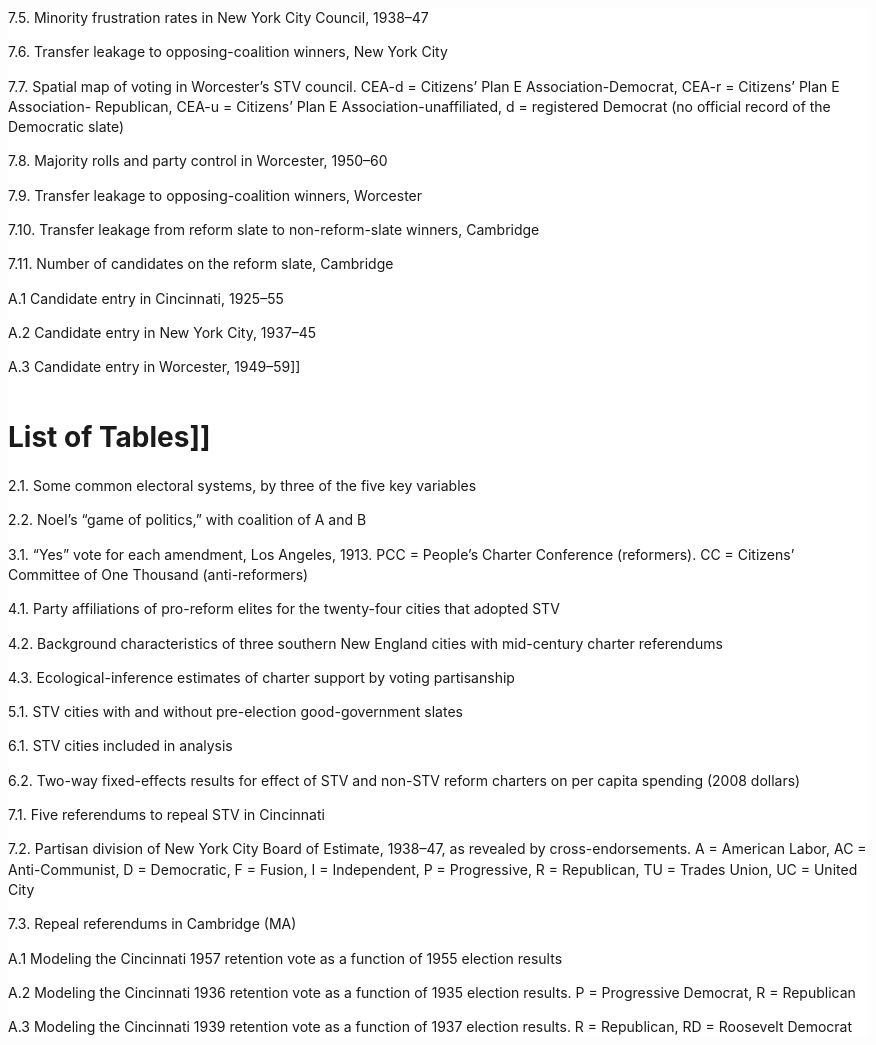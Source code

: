 7.5. Minority frustration rates in New York City Council, 1938–47

7.6. Transfer leakage to opposing-coalition winners, New York City

7.7. Spatial map of voting in Worcester’s STV council. CEA-d = Citizens’ Plan E Association-Democrat, CEA-r = Citizens’ Plan E Association- Republican, CEA-u = Citizens’ Plan E Association-unaffiliated, d = registered Democrat (no official record of the Democratic slate)

7.8. Majority rolls and party control in Worcester, 1950–60

7.9. Transfer leakage to opposing-coalition winners, Worcester

7.10. Transfer leakage from reform slate to non-reform-slate winners, Cambridge

7.11. Number of candidates on the reform slate, Cambridge

A.1 Candidate entry in Cincinnati, 1925–55

A.2 Candidate entry in New York City, 1937–45

A.3 Candidate entry in Worcester, 1949–59]]   

# List of Tables]]

2.1. Some common electoral systems, by three of the five key variables

2.2. Noel’s “game of politics,” with coalition of A and B

3.1. “Yes” vote for each amendment, Los Angeles, 1913. PCC = People’s Charter Conference (reformers). CC = Citizens’ Committee of One Thousand (anti-reformers)

4.1. Party affiliations of pro-reform elites for the twenty-four cities that adopted STV

4.2. Background characteristics of three southern New England cities with mid-century charter referendums

4.3. Ecological-inference estimates of charter support by voting partisanship

5.1. STV cities with and without pre-election good-government slates

6.1. STV cities included in analysis

6.2. Two-way fixed-effects results for effect of STV and non-STV reform charters on per capita spending (2008 dollars)

7.1. Five referendums to repeal STV in Cincinnati

7.2. Partisan division of New York City Board of Estimate, 1938–47, as revealed by cross-endorsements. A = American Labor, AC = Anti-Communist, D = Democratic, F = Fusion, I = Independent, P = Progressive, R = Republican, TU = Trades Union, UC = United City

7.3. Repeal referendums in Cambridge (MA)

A.1 Modeling the Cincinnati 1957 retention vote as a function of 1955 election results

A.2 Modeling the Cincinnati 1936 retention vote as a function of 1935 election results. P = Progressive Democrat, R = Republican

A.3 Modeling the Cincinnati 1939 retention vote as a function of 1937 election results. R = Republican, RD = Roosevelt Democrat
